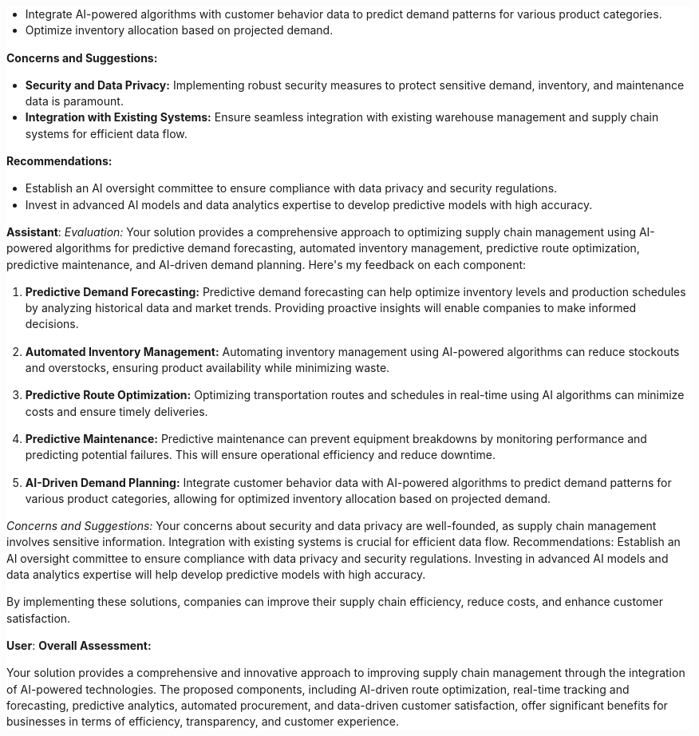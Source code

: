 - Integrate AI-powered algorithms with customer behavior data to predict demand patterns for various product categories.
- Optimize inventory allocation based on projected demand.

**Concerns and Suggestions:**

- **Security and Data Privacy:** Implementing robust security measures to protect sensitive demand, inventory, and maintenance data is paramount.
- **Integration with Existing Systems:** Ensure seamless integration with existing warehouse management and supply chain systems for efficient data flow.

**Recommendations:**

- Establish an AI oversight committee to ensure compliance with data privacy and security regulations.
- Invest in advanced AI models and data analytics expertise to develop predictive models with high accuracy.

**Assistant**: *Evaluation:* Your solution provides a comprehensive approach to optimizing supply chain management using AI-powered algorithms for predictive demand forecasting, automated inventory management, predictive route optimization, predictive maintenance, and AI-driven demand planning.
Here's my feedback on each component: 
1. **Predictive Demand Forecasting:** Predictive demand forecasting can help optimize inventory levels and production schedules by analyzing historical data and market trends. Providing proactive insights will enable companies to make informed decisions.

2. **Automated Inventory Management:** Automating inventory management using AI-powered algorithms can reduce stockouts and overstocks, ensuring product availability while minimizing waste.

3. **Predictive Route Optimization:** Optimizing transportation routes and schedules in real-time using AI algorithms can minimize costs and ensure timely deliveries.

4. **Predictive Maintenance:** Predictive maintenance can prevent equipment breakdowns by monitoring performance and predicting potential failures. This will ensure operational efficiency and reduce downtime.

5. **AI-Driven Demand Planning:** Integrate customer behavior data with AI-powered algorithms to predict demand patterns for various product categories, allowing for optimized inventory allocation based on projected demand.

*Concerns and Suggestions:* Your concerns about security and data privacy are well-founded, as supply chain management involves sensitive information. Integration with existing systems is crucial for efficient data flow.
Recommendations: Establish an AI oversight committee to ensure compliance with data privacy and security regulations. Investing in advanced AI models and data analytics expertise will help develop predictive models with high accuracy.

By implementing these solutions, companies can improve their supply chain efficiency, reduce costs, and enhance customer satisfaction.

**User**: **Overall Assessment:**

Your solution provides a comprehensive and innovative approach to improving supply chain management through the integration of AI-powered technologies. The proposed components, including AI-driven route optimization, real-time tracking and forecasting, predictive analytics, automated procurement, and data-driven customer satisfaction, offer significant benefits for businesses in terms of efficiency, transparency, and customer experience.
